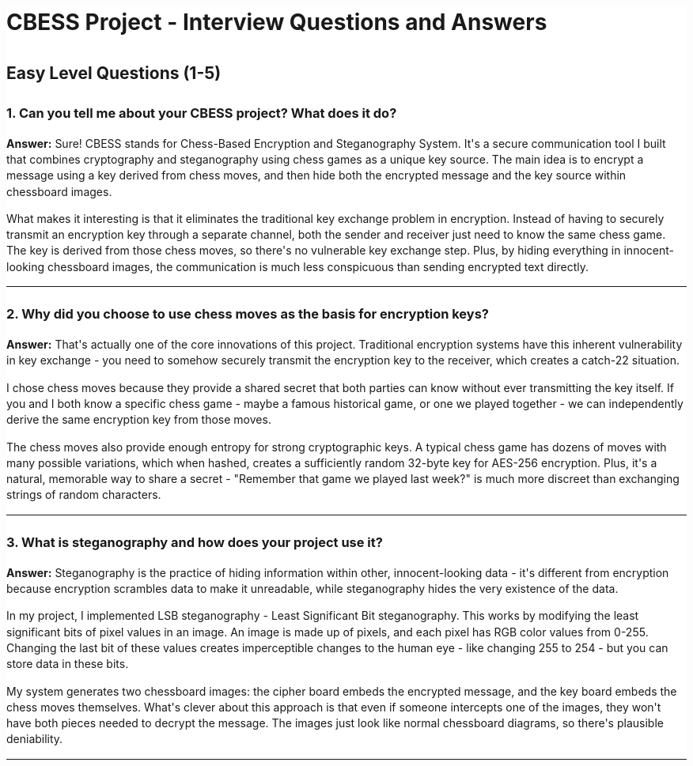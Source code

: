 # CBESS Project - Interview Questions and Answers

## Easy Level Questions (1-5)

### 1. Can you tell me about your CBESS project? What does it do?

**Answer:** Sure! CBESS stands for Chess-Based Encryption and Steganography System. It's a secure communication tool I built that combines cryptography and steganography using chess games as a unique key source. The main idea is to encrypt a message using a key derived from chess moves, and then hide both the encrypted message and the key source within chessboard images.

What makes it interesting is that it eliminates the traditional key exchange problem in encryption. Instead of having to securely transmit an encryption key through a separate channel, both the sender and receiver just need to know the same chess game. The key is derived from those chess moves, so there's no vulnerable key exchange step. Plus, by hiding everything in innocent-looking chessboard images, the communication is much less conspicuous than sending encrypted text directly.

---

### 2. Why did you choose to use chess moves as the basis for encryption keys?

**Answer:** That's actually one of the core innovations of this project. Traditional encryption systems have this inherent vulnerability in key exchange - you need to somehow securely transmit the encryption key to the receiver, which creates a catch-22 situation.

I chose chess moves because they provide a shared secret that both parties can know without ever transmitting the key itself. If you and I both know a specific chess game - maybe a famous historical game, or one we played together - we can independently derive the same encryption key from those moves.

The chess moves also provide enough entropy for strong cryptographic keys. A typical chess game has dozens of moves with many possible variations, which when hashed, creates a sufficiently random 32-byte key for AES-256 encryption. Plus, it's a natural, memorable way to share a secret - "Remember that game we played last week?" is much more discreet than exchanging strings of random characters.

---

### 3. What is steganography and how does your project use it?

**Answer:** Steganography is the practice of hiding information within other, innocent-looking data - it's different from encryption because encryption scrambles data to make it unreadable, while steganography hides the very existence of the data.

In my project, I implemented LSB steganography - Least Significant Bit steganography. This works by modifying the least significant bits of pixel values in an image. An image is made up of pixels, and each pixel has RGB color values from 0-255. Changing the last bit of these values creates imperceptible changes to the human eye - like changing 255 to 254 - but you can store data in these bits.

My system generates two chessboard images: the cipher board embeds the encrypted message, and the key board embeds the chess moves themselves. What's clever about this approach is that even if someone intercepts one of the images, they won't have both pieces needed to decrypt the message. The images just look like normal chessboard diagrams, so there's plausible deniability.

---